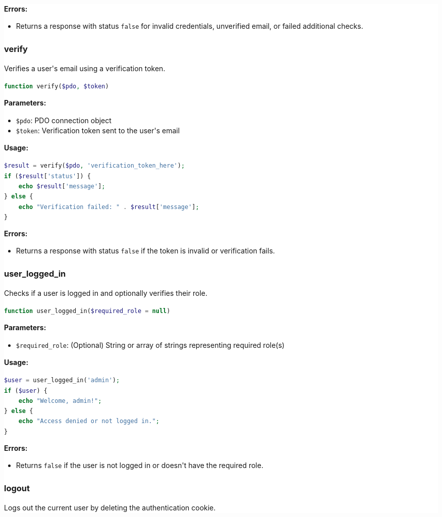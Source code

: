 **Errors:**
- Returns a response with status `false` for invalid credentials, unverified email, or failed additional checks.

### verify

Verifies a user's email using a verification token.

```php
function verify($pdo, $token)
```

**Parameters:**
- `$pdo`: PDO connection object
- `$token`: Verification token sent to the user's email

**Usage:**
```php
$result = verify($pdo, 'verification_token_here');
if ($result['status']) {
    echo $result['message'];
} else {
    echo "Verification failed: " . $result['message'];
}
```

**Errors:**
- Returns a response with status `false` if the token is invalid or verification fails.

### user_logged_in

Checks if a user is logged in and optionally verifies their role.

```php
function user_logged_in($required_role = null)
```

**Parameters:**
- `$required_role`: (Optional) String or array of strings representing required role(s)

**Usage:**
```php
$user = user_logged_in('admin');
if ($user) {
    echo "Welcome, admin!";
} else {
    echo "Access denied or not logged in.";
}
```

**Errors:**
- Returns `false` if the user is not logged in or doesn't have the required role.

### logout

Logs out the current user by deleting the authentication cookie.
